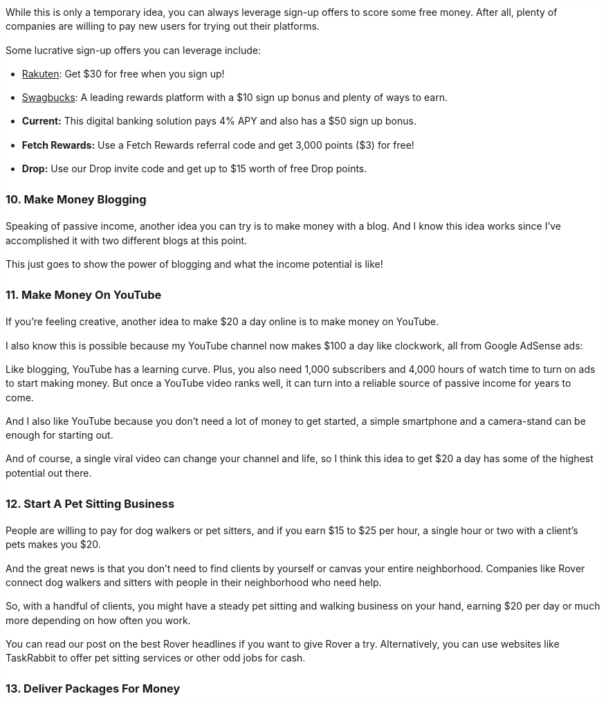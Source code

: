 While this is only a temporary idea, you can always leverage sign-up offers to score some free money. After all, plenty of companies are willing to pay new users for trying out their platforms.

Some lucrative sign-up offers you can leverage include:

* [Rakuten](https://www.rakuten.com): Get $30 for free when you sign up!

* [Swagbucks](https://premium.gg2u.org?referrer=coinbai): A leading rewards platform with a $10 sign up bonus and plenty of ways to earn.

* **Current:** This digital banking solution pays 4% APY and also has a $50 sign up bonus.

* **Fetch Rewards:** Use a Fetch Rewards referral code and get 3,000 points ($3) for free!

* **Drop:** Use our Drop invite code and get up to $15 worth of free Drop points.

### <a id="make-money-blogging">10. Make Money Blogging</a>

Speaking of passive income, another idea you can try is to make money with a blog. And I know this idea works since I’ve accomplished it with two different blogs at this point.

This just goes to show the power of blogging and what the income potential is like!

### <a id="make-money-on-youtube">11. Make Money On YouTube</a>

If you’re feeling creative, another idea to make $20 a day online is to make money on YouTube.

I also know this is possible because my YouTube channel now makes $100 a day like clockwork, all from Google AdSense ads:

Like blogging, YouTube has a learning curve. Plus, you also need 1,000 subscribers and 4,000 hours of watch time to turn on ads to start making money. But once a YouTube video ranks well, it can turn into a reliable source of passive income for years to come.

And I also like YouTube because you don’t need a lot of money to get started, a simple smartphone and a camera-stand can be enough for starting out.

And of course, a single viral video can change your channel and life, so I think this idea to get $20 a day has some of the highest potential out there.

### <a id="start-a-pet-sitting-business">12. Start A Pet Sitting Business</a>

People are willing to pay for dog walkers or pet sitters, and if you earn $15 to $25 per hour, a single hour or two with a client’s pets makes you $20.

And the great news is that you don’t need to find clients by yourself or canvas your entire neighborhood. Companies like Rover connect dog walkers and sitters with people in their neighborhood who need help.

So, with a handful of clients, you might have a steady pet sitting and walking business on your hand, earning $20 per day or much more depending on how often you work.

You can read our post on the best Rover headlines if you want to give Rover a try. Alternatively, you can use websites like TaskRabbit to offer pet sitting services or other odd jobs for cash.

### <a id="deliver-packages-for-money">13. Deliver Packages For Money</a>
